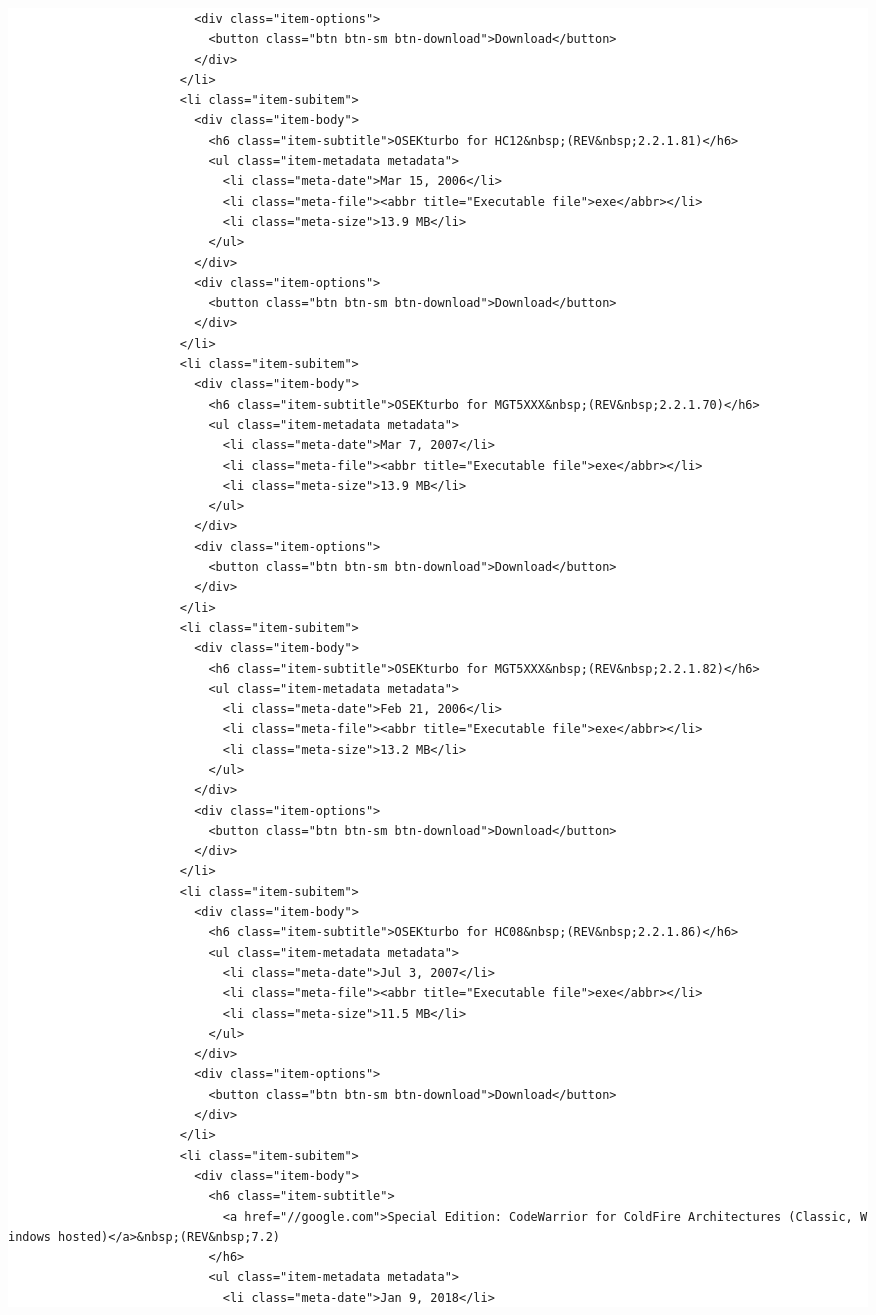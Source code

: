                               <div class="item-options">
                                <button class="btn btn-sm btn-download">Download</button>
                              </div>
                            </li>
                            <li class="item-subitem">
                              <div class="item-body">
                                <h6 class="item-subtitle">OSEKturbo for HC12&nbsp;(REV&nbsp;2.2.1.81)</h6>
                                <ul class="item-metadata metadata">
                                  <li class="meta-date">Mar 15, 2006</li>
                                  <li class="meta-file"><abbr title="Executable file">exe</abbr></li>
                                  <li class="meta-size">13.9 MB</li>
                                </ul>
                              </div>
                              <div class="item-options">
                                <button class="btn btn-sm btn-download">Download</button>
                              </div>
                            </li>
                            <li class="item-subitem">
                              <div class="item-body">
                                <h6 class="item-subtitle">OSEKturbo for MGT5XXX&nbsp;(REV&nbsp;2.2.1.70)</h6>
                                <ul class="item-metadata metadata">
                                  <li class="meta-date">Mar 7, 2007</li>
                                  <li class="meta-file"><abbr title="Executable file">exe</abbr></li>
                                  <li class="meta-size">13.9 MB</li>
                                </ul>
                              </div>
                              <div class="item-options">
                                <button class="btn btn-sm btn-download">Download</button>
                              </div>
                            </li>
                            <li class="item-subitem">
                              <div class="item-body">
                                <h6 class="item-subtitle">OSEKturbo for MGT5XXX&nbsp;(REV&nbsp;2.2.1.82)</h6>
                                <ul class="item-metadata metadata">
                                  <li class="meta-date">Feb 21, 2006</li>
                                  <li class="meta-file"><abbr title="Executable file">exe</abbr></li>
                                  <li class="meta-size">13.2 MB</li>
                                </ul>
                              </div>
                              <div class="item-options">
                                <button class="btn btn-sm btn-download">Download</button>
                              </div>
                            </li>
                            <li class="item-subitem">
                              <div class="item-body">
                                <h6 class="item-subtitle">OSEKturbo for HC08&nbsp;(REV&nbsp;2.2.1.86)</h6>
                                <ul class="item-metadata metadata">
                                  <li class="meta-date">Jul 3, 2007</li>
                                  <li class="meta-file"><abbr title="Executable file">exe</abbr></li>
                                  <li class="meta-size">11.5 MB</li>
                                </ul>
                              </div>
                              <div class="item-options">
                                <button class="btn btn-sm btn-download">Download</button>
                              </div>
                            </li>
                            <li class="item-subitem">
                              <div class="item-body">
                                <h6 class="item-subtitle">
                                  <a href="//google.com">Special Edition: CodeWarrior for ColdFire Architectures (Classic, Windows hosted)</a>&nbsp;(REV&nbsp;7.2)
                                </h6>
                                <ul class="item-metadata metadata">
                                  <li class="meta-date">Jan 9, 2018</li>